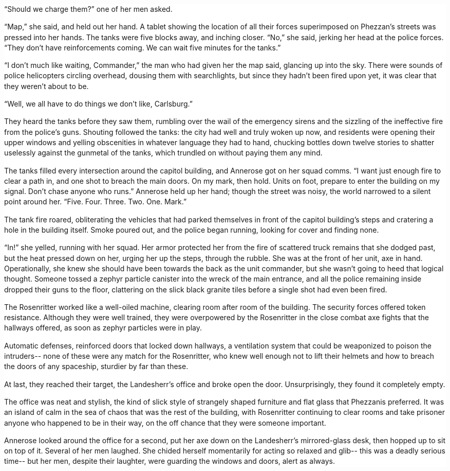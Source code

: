 “Should we charge them?” one of her men asked.

“Map,” she said, and held out her hand. A tablet showing the location of all their forces superimposed on Phezzan’s streets was pressed into her hands. The tanks were five blocks away, and inching closer. “No,” she said, jerking her head at the police forces. “They don’t have reinforcements coming. We can wait five minutes for the tanks.” 

“I don’t much like waiting, Commander,” the man who had given her the map said, glancing up into the sky. There were sounds of police helicopters circling overhead, dousing them with searchlights, but since they hadn’t been fired upon yet, it was clear that they weren’t about to be.

“Well, we all have to do things we don’t like, Carlsburg.”

They heard the tanks before they saw them, rumbling over the wail of the emergency sirens and the sizzling of the ineffective fire from the police’s guns. Shouting followed the tanks: the city had well and truly woken up now, and residents were opening their upper windows and yelling obscenities in whatever language they had to hand, chucking bottles down twelve stories to shatter uselessly against the gunmetal of the tanks, which trundled on without paying them any mind.

The tanks filled every intersection around the capitol building, and Annerose got on her squad comms. “I want just enough fire to clear a path in, and one shot to breach the main doors. On my mark, then hold. Units on foot, prepare to enter the building on my signal. Don’t chase anyone who runs.” Annerose held up her hand; though the street was noisy, the world narrowed to a silent point around her. “Five. Four. Three. Two. One. Mark.”

The tank fire roared, obliterating the vehicles that had parked themselves in front of the capitol building’s steps and cratering a hole in the building itself. Smoke poured out, and the police began running, looking for cover and finding none.

“In!” she yelled, running with her squad. Her armor protected her from the fire of scattered truck remains that she dodged past, but the heat pressed down on her, urging her up the steps, through the rubble. She was at the front of her unit, axe in hand. Operationally, she knew she should have been towards the back as the unit commander, but she wasn’t going to heed that logical thought. Someone tossed a zephyr particle canister into the wreck of the main entrance, and all the police remaining inside dropped their guns to the floor, clattering on the slick black granite tiles before a single shot had even been fired.

The Rosenritter worked like a well-oiled machine, clearing room after room of the building. The security forces offered token resistance. Although they were well trained, they were overpowered by the Rosenritter in the close combat axe fights that the hallways offered, as soon as zephyr particles were in play. 

Automatic defenses, reinforced doors that locked down hallways, a ventilation system that could be weaponized to poison the intruders-- none of these were any match for the Rosenritter, who knew well enough not to lift their helmets and how to breach the doors of any spaceship, sturdier by far than these.

At last, they reached their target, the Landesherr’s office and broke open the door. Unsurprisingly, they found it completely empty.

The office was neat and stylish, the kind of slick style of strangely shaped furniture and flat glass that Phezzanis preferred. It was an island of calm in the sea of chaos that was the rest of the building, with Rosenritter continuing to clear rooms and take prisoner anyone who happened to be in their way, on the off chance that they were someone important. 

Annerose looked around the office for a second, put her axe down on the Landesherr’s mirrored-glass desk, then hopped up to sit on top of it. Several of her men laughed. She chided herself momentarily for acting so relaxed and glib-- this was a deadly serious time-- but her men, despite their laughter, were guarding the windows and doors, alert as always.
